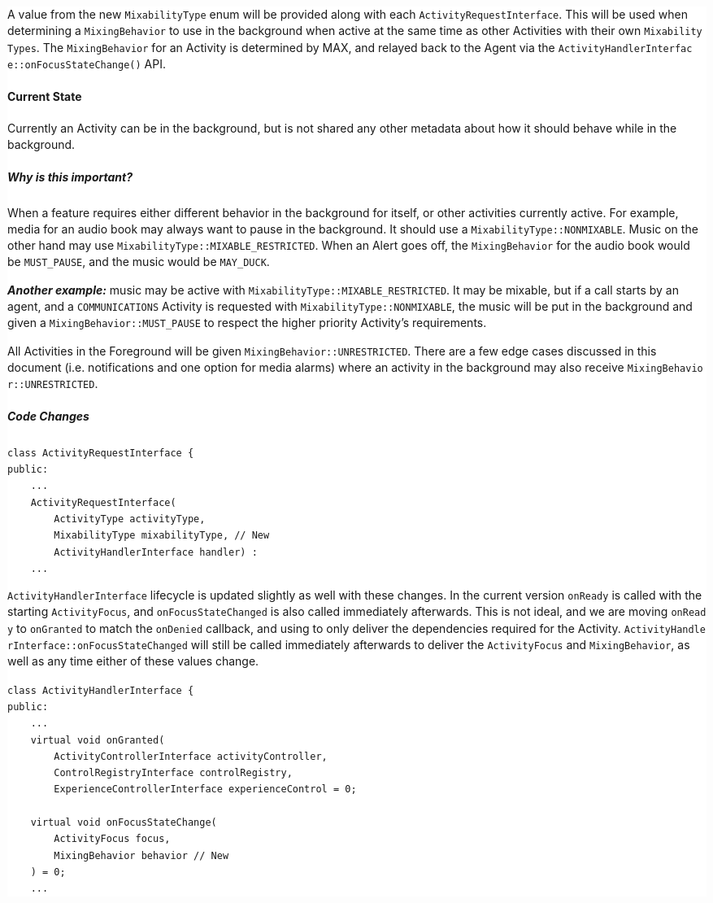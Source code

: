 

A value from the new `MixabilityType` enum will be provided along with each `ActivityRequestInterface`. This will be used when determining a `MixingBehavior` to use in the background when active at the same time as other Activities with their own `MixabilityTypes`. The `MixingBehavior` for an Activity is determined by MAX, and relayed back to the Agent via the `ActivityHandlerInterface::onFocusStateChange()` API.


#### Current State

Currently an Activity can be in the background, but is not shared any other metadata about how it should behave while in the background.


##### Why is this important?

When a feature requires either different behavior in the background for itself, or other activities currently active. For example, media for an audio book may always want to pause in the background. It should use a `MixabilityType::NONMIXABLE`. Music on the other hand may use `MixabilityType::MIXABLE_RESTRICTED`. When an Alert goes off, the `MixingBehavior` for the audio book would be `MUST_PAUSE`, and the music would be `MAY_DUCK`.

***Another example:*** music may be active with `MixabilityType::MIXABLE_RESTRICTED`. It may be mixable, but if a call starts by an agent, and a `COMMUNICATIONS` Activity is requested with `MixabilityType::NONMIXABLE`, the music will be put in the background and given a `MixingBehavior::MUST_PAUSE` to respect the higher priority Activity’s requirements.

All Activities in the Foreground will be given `MixingBehavior::UNRESTRICTED`. There are a few edge cases discussed in this document (i.e. notifications and one option for media alarms) where an activity in the background may also receive `MixingBehavior::UNRESTRICTED`.


##### Code Changes

```
class ActivityRequestInterface {
public:
    ...
    ActivityRequestInterface(
        ActivityType activityType,
        MixabilityType mixabilityType, // New
        ActivityHandlerInterface handler) :
    ...
```

`ActivityHandlerInterface` lifecycle is updated slightly as well with these changes. In the current version `onReady` is called with the starting `ActivityFocus`, and `onFocusStateChanged` is also called immediately afterwards. This is not ideal, and we are moving `onReady` to `onGranted` to match the `onDenied` callback, and using to only deliver the dependencies required for the Activity. `ActivityHandlerInterface::onFocusStateChanged` will still be called immediately afterwards to deliver the `ActivityFocus` and `MixingBehavior`, as well as any time either of these values change.

```
class ActivityHandlerInterface {
public:
    ...
    virtual void onGranted(
        ActivityControllerInterface activityController,
        ControlRegistryInterface controlRegistry,
        ExperienceControllerInterface experienceControl = 0;
    
    virtual void onFocusStateChange(
        ActivityFocus focus,
        MixingBehavior behavior // New
    ) = 0;
    ...
```
